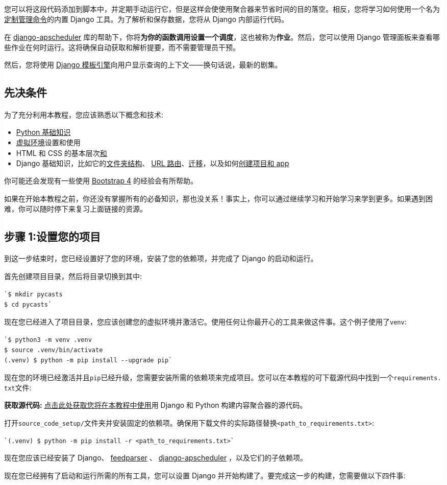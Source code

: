 您可以将这段代码添加到脚本中，并定期手动运行它，但是这样会使使用聚合器来节省时间的目的落空。相反，您将学习如何使用一个名为[定制管理命令](https://docs.djangoproject.com/en/3.1/howto/custom-management-commands/)的内置 Django 工具。为了解析和保存数据，您将从 Django 内部运行代码。

在 [django-apscheduler](https://github.com/jcass77/django-apscheduler) 库的帮助下，你将**为你的函数调用设置一个调度**，这也被称为**作业**。然后，您可以使用 Django 管理面板来查看哪些作业在何时运行。这将确保自动获取和解析提要，而不需要管理员干预。

然后，您将使用 [Django 模板引擎](https://docs.djangoproject.com/en/3.1/topics/templates/#the-django-template-language)向用户显示查询的上下文——换句话说，最新的剧集。

## 先决条件

为了充分利用本教程，您应该熟悉以下概念和技术:

*   [Python 基础知识](https://realpython.com/learning-paths/python3-introduction/)
*   [虚拟环境](https://realpython.com/python-virtual-environments-a-primer/)设置和使用
*   HTML 和 CSS 的基本层次[和](https://realpython.com/html-css-python/)
*   Django 基础知识，比如它的[文件夹结构](https://realpython.com/python-application-layouts/#django)、 [URL 路由](https://docs.djangoproject.com/en/3.1/topics/http/urls/)、[迁移](https://realpython.com/django-migrations-a-primer/)，以及如何[创建项目和 app](https://realpython.com/django-setup/)

你可能还会发现有一些使用 [Bootstrap 4](https://getbootstrap.com/) 的经验会有所帮助。

如果在开始本教程之前，你还没有掌握所有的必备知识，那也没关系！事实上，你可以通过继续学习和开始学习来学到更多。如果遇到困难，你可以随时停下来复习上面链接的资源。

## 步骤 1:设置您的项目

到这一步结束时，您已经设置好了您的环境，安装了您的依赖项，并完成了 Django 的启动和运行。

首先创建项目目录，然后将目录切换到其中:

```
`$ mkdir pycasts
$ cd pycasts` 
```

现在您已经进入了项目目录，您应该创建您的虚拟环境并激活它。使用任何让你最开心的工具来做这件事。这个例子使用了`venv`:

```
`$ python3 -m venv .venv
$ source .venv/bin/activate
(.venv) $ python -m pip install --upgrade pip` 
```

现在您的环境已经激活并且`pip`已经升级，您需要安装所需的依赖项来完成项目。您可以在本教程的可下载源代码中找到一个`requirements.txt`文件:

**获取源代码:** [点击此处获取您将在本教程中使用](https://realpython.com/bonus/content-aggregator-project-code/)用 Django 和 Python 构建内容聚合器的源代码。

打开`source_code_setup/`文件夹并安装固定的依赖项。确保用下载文件的实际路径替换`<path_to_requirements.txt>`:

```
`(.venv) $ python -m pip install -r <path_to_requirements.txt>` 
```

现在您应该已经安装了 Django、 [feedparser](https://feedparser.readthedocs.io/en/latest/) 、 [django-apscheduler](https://github.com/jcass77/django-apscheduler) ，以及它们的子依赖项。

现在您已经拥有了启动和运行所需的所有工具，您可以设置 Django 并开始构建了。要完成这一步的构建，您需要做以下四件事:
